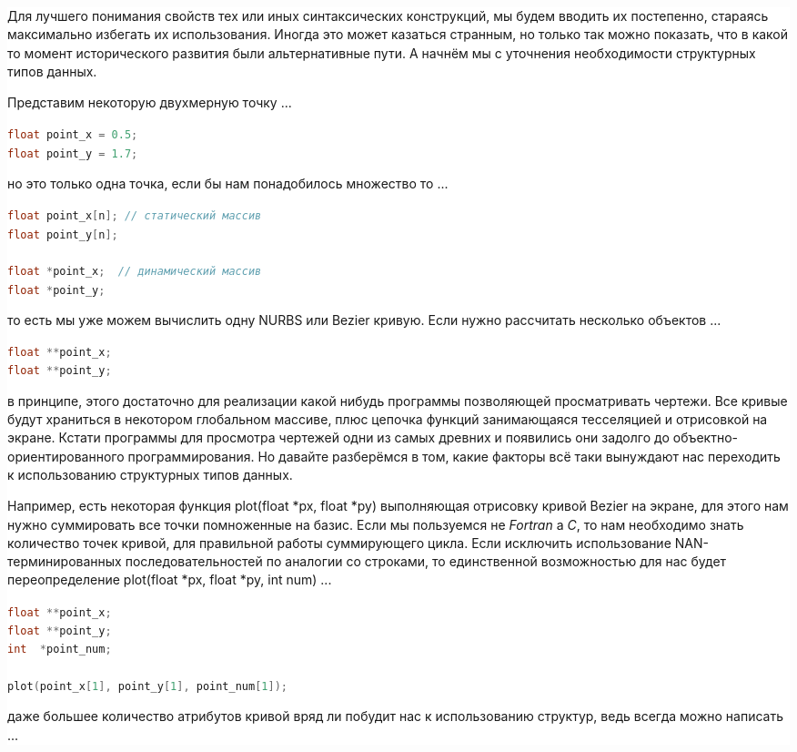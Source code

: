 Для лучшего понимания свойств тех или иных синтаксических конструкций, мы будем вводить их постепенно, стараясь максимально избегать их использования. Иногда это 
может казаться странным, но только так можно показать, что
в какой то момент исторического развития были альтернативные пути. А начнём мы с уточнения необходимости структурных
типов данных. 

Представим некоторую двухмерную точку ...

```c
float point_x = 0.5;
float point_y = 1.7;
```
но это только одна точка, если бы нам понадобилось множество то ...

```c
float point_x[n]; // статический массив
float point_y[n];

float *point_x;  // динамический массив 
float *point_y;
```

то есть мы уже можем вычислить одну NURBS или Bezier кривую. Если нужно рассчитать несколько объектов ...

```c
float **point_x;
float **point_y;
```

в принципе, этого достаточно для реализации какой нибудь программы позволяющей просматривать чертежи. Все кривые
будут храниться в некотором глобальном массиве, плюс цепочка функций занимающаяся тесселяцией и отрисовкой на
экране. Кстати программы для просмотра чертежей одни из самых древних и появились они задолго до объектно-ориентированного программирования. Но давайте разберёмся 
в том, какие факторы всё таки вынуждают нас переходить к использованию структурных типов данных. 

Например, есть некоторая функция plot(float *px, float *py) выполняющая отрисовку кривой Bezier на экране, для этого нам нужно суммировать все точки помноженные на 
базис. Если мы пользуемся не *Fortran* а *С*, то нам необходимо знать  количество точек кривой, для правильной работы суммирующего цикла. Если исключить 
использование NAN-терминированных последовательностей по аналогии со строками, то единственной возможностью для нас будет переопределение 
plot(float *px, float *py, int num) ...

```c
float **point_x;
float **point_y;
int  *point_num;

plot(point_x[1], point_y[1], point_num[1]);
```

даже большее количество атрибутов кривой вряд ли побудит нас к использованию структур, ведь всегда можно написать ...
